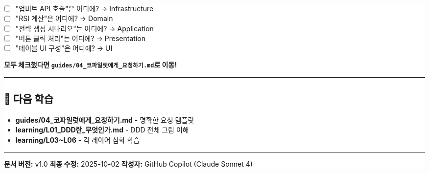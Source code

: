 - [ ] "업비트 API 호출"은 어디에? → Infrastructure
- [ ] "RSI 계산"은 어디에? → Domain
- [ ] "전략 생성 시나리오"는 어디에? → Application
- [ ] "버튼 클릭 처리"는 어디에? → Presentation
- [ ] "테이블 UI 구성"은 어디에? → UI

**모두 체크했다면 `guides/04_코파일럿에게_요청하기.md`로 이동!**

---

## 📖 다음 학습

- **guides/04_코파일럿에게_요청하기.md** - 명확한 요청 템플릿
- **learning/L01_DDD란_무엇인가.md** - DDD 전체 그림 이해
- **learning/L03~L06** - 각 레이어 심화 학습

---

**문서 버전:** v1.0
**최종 수정:** 2025-10-02
**작성자:** GitHub Copilot (Claude Sonnet 4)
